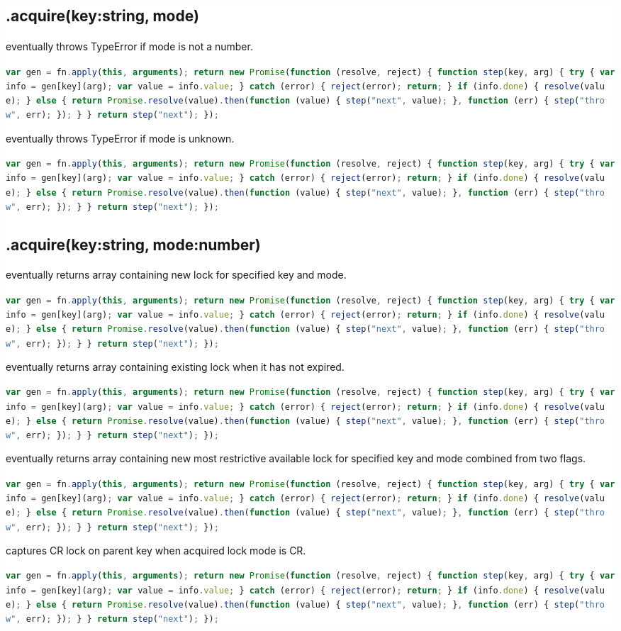 <a name="new-lockmanagerconfigobject-acquirekeystring-mode"></a>
## .acquire(key:string, mode)
eventually throws TypeError if mode is not a number.

```js
var gen = fn.apply(this, arguments); return new Promise(function (resolve, reject) { function step(key, arg) { try { var info = gen[key](arg); var value = info.value; } catch (error) { reject(error); return; } if (info.done) { resolve(value); } else { return Promise.resolve(value).then(function (value) { step("next", value); }, function (err) { step("throw", err); }); } } return step("next"); });
```

eventually throws TypeError if mode is unknown.

```js
var gen = fn.apply(this, arguments); return new Promise(function (resolve, reject) { function step(key, arg) { try { var info = gen[key](arg); var value = info.value; } catch (error) { reject(error); return; } if (info.done) { resolve(value); } else { return Promise.resolve(value).then(function (value) { step("next", value); }, function (err) { step("throw", err); }); } } return step("next"); });
```

<a name="new-lockmanagerconfigobject-acquirekeystring-modenumber"></a>
## .acquire(key:string, mode:number)
eventually returns array containing new lock for specified key and mode.

```js
var gen = fn.apply(this, arguments); return new Promise(function (resolve, reject) { function step(key, arg) { try { var info = gen[key](arg); var value = info.value; } catch (error) { reject(error); return; } if (info.done) { resolve(value); } else { return Promise.resolve(value).then(function (value) { step("next", value); }, function (err) { step("throw", err); }); } } return step("next"); });
```

eventually returns array containing existing lock when it has not expired.

```js
var gen = fn.apply(this, arguments); return new Promise(function (resolve, reject) { function step(key, arg) { try { var info = gen[key](arg); var value = info.value; } catch (error) { reject(error); return; } if (info.done) { resolve(value); } else { return Promise.resolve(value).then(function (value) { step("next", value); }, function (err) { step("throw", err); }); } } return step("next"); });
```

eventually returns array containing new most restrictive available lock for specified key and mode combined from two flags.

```js
var gen = fn.apply(this, arguments); return new Promise(function (resolve, reject) { function step(key, arg) { try { var info = gen[key](arg); var value = info.value; } catch (error) { reject(error); return; } if (info.done) { resolve(value); } else { return Promise.resolve(value).then(function (value) { step("next", value); }, function (err) { step("throw", err); }); } } return step("next"); });
```

captures CR lock on parent key when acquired lock mode is CR.

```js
var gen = fn.apply(this, arguments); return new Promise(function (resolve, reject) { function step(key, arg) { try { var info = gen[key](arg); var value = info.value; } catch (error) { reject(error); return; } if (info.done) { resolve(value); } else { return Promise.resolve(value).then(function (value) { step("next", value); }, function (err) { step("throw", err); }); } } return step("next"); });
```
